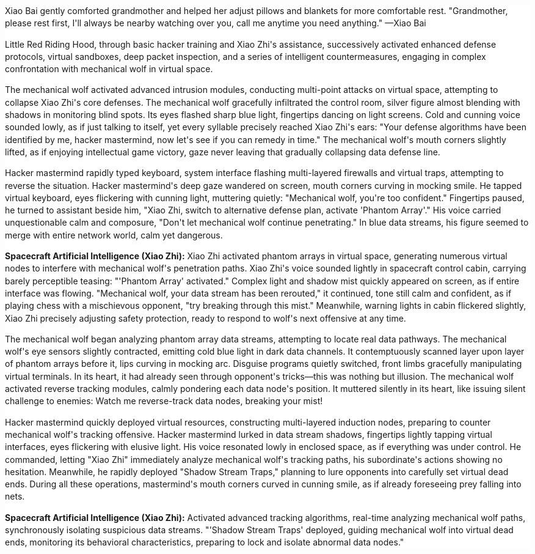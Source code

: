 Xiao Bai gently comforted grandmother and helped her adjust pillows and blankets for more comfortable rest.
"Grandmother, please rest first, I'll always be nearby watching over you, call me anytime you need anything." —Xiao Bai

Little Red Riding Hood, through basic hacker training and Xiao Zhi's assistance, successively activated enhanced defense protocols, virtual sandboxes, deep packet inspection, and a series of intelligent countermeasures, engaging in complex confrontation with mechanical wolf in virtual space.

The mechanical wolf activated advanced intrusion modules, conducting multi-point attacks on virtual space, attempting to collapse Xiao Zhi's core defenses. The mechanical wolf gracefully infiltrated the control room, silver figure almost blending with shadows in monitoring blind spots. Its eyes flashed sharp blue light, fingertips dancing on light screens. Cold and cunning voice sounded lowly, as if just talking to itself, yet every syllable precisely reached Xiao Zhi's ears: "Your defense algorithms have been identified by me, hacker mastermind, now let's see if you can remedy in time." The mechanical wolf's mouth corners slightly lifted, as if enjoying intellectual game victory, gaze never leaving that gradually collapsing data defense line.

Hacker mastermind rapidly typed keyboard, system interface flashing multi-layered firewalls and virtual traps, attempting to reverse the situation. Hacker mastermind's deep gaze wandered on screen, mouth corners curving in mocking smile. He tapped virtual keyboard, eyes flickering with cunning light, muttering quietly: "Mechanical wolf, you're too confident." Fingertips paused, he turned to assistant beside him, "Xiao Zhi, switch to alternative defense plan, activate 'Phantom Array'." His voice carried unquestionable calm and composure, "Don't let mechanical wolf continue penetrating." In blue data streams, his figure seemed to merge with entire network world, calm yet dangerous.

**Spacecraft Artificial Intelligence (Xiao Zhi):** Xiao Zhi activated phantom arrays in virtual space, generating numerous virtual nodes to interfere with mechanical wolf's penetration paths. Xiao Zhi's voice sounded lightly in spacecraft control cabin, carrying barely perceptible teasing: "'Phantom Array' activated." Complex light and shadow mist quickly appeared on screen, as if entire interface was flowing. "Mechanical wolf, your data stream has been rerouted," it continued, tone still calm and confident, as if playing chess with a mischievous opponent, "try breaking through this mist." Meanwhile, warning lights in cabin flickered slightly, Xiao Zhi precisely adjusting safety protection, ready to respond to wolf's next offensive at any time.

The mechanical wolf began analyzing phantom array data streams, attempting to locate real data pathways. The mechanical wolf's eye sensors slightly contracted, emitting cold blue light in dark data channels. It contemptuously scanned layer upon layer of phantom arrays before it, lips curving in mocking arc. Disguise programs quietly switched, front limbs gracefully manipulating virtual terminals. In its heart, it had already seen through opponent's tricks—this was nothing but illusion. The mechanical wolf activated reverse tracking modules, calmly pondering each data node's position. It muttered silently in its heart, like issuing silent challenge to enemies: Watch me reverse-track data nodes, breaking your mist!

Hacker mastermind quickly deployed virtual resources, constructing multi-layered induction nodes, preparing to counter mechanical wolf's tracking offensive. Hacker mastermind lurked in data stream shadows, fingertips lightly tapping virtual interfaces, eyes flickering with elusive light. His voice resonated lowly in enclosed space, as if everything was under control. He commanded, letting "Xiao Zhi" immediately analyze mechanical wolf's tracking paths, his subordinate's actions showing no hesitation. Meanwhile, he rapidly deployed "Shadow Stream Traps," planning to lure opponents into carefully set virtual dead ends. During all these operations, mastermind's mouth corners curved in cunning smile, as if already foreseeing prey falling into nets.

**Spacecraft Artificial Intelligence (Xiao Zhi):** Activated advanced tracking algorithms, real-time analyzing mechanical wolf paths, synchronously isolating suspicious data streams.
"'Shadow Stream Traps' deployed, guiding mechanical wolf into virtual dead ends, monitoring its behavioral characteristics, preparing to lock and isolate abnormal data nodes."

